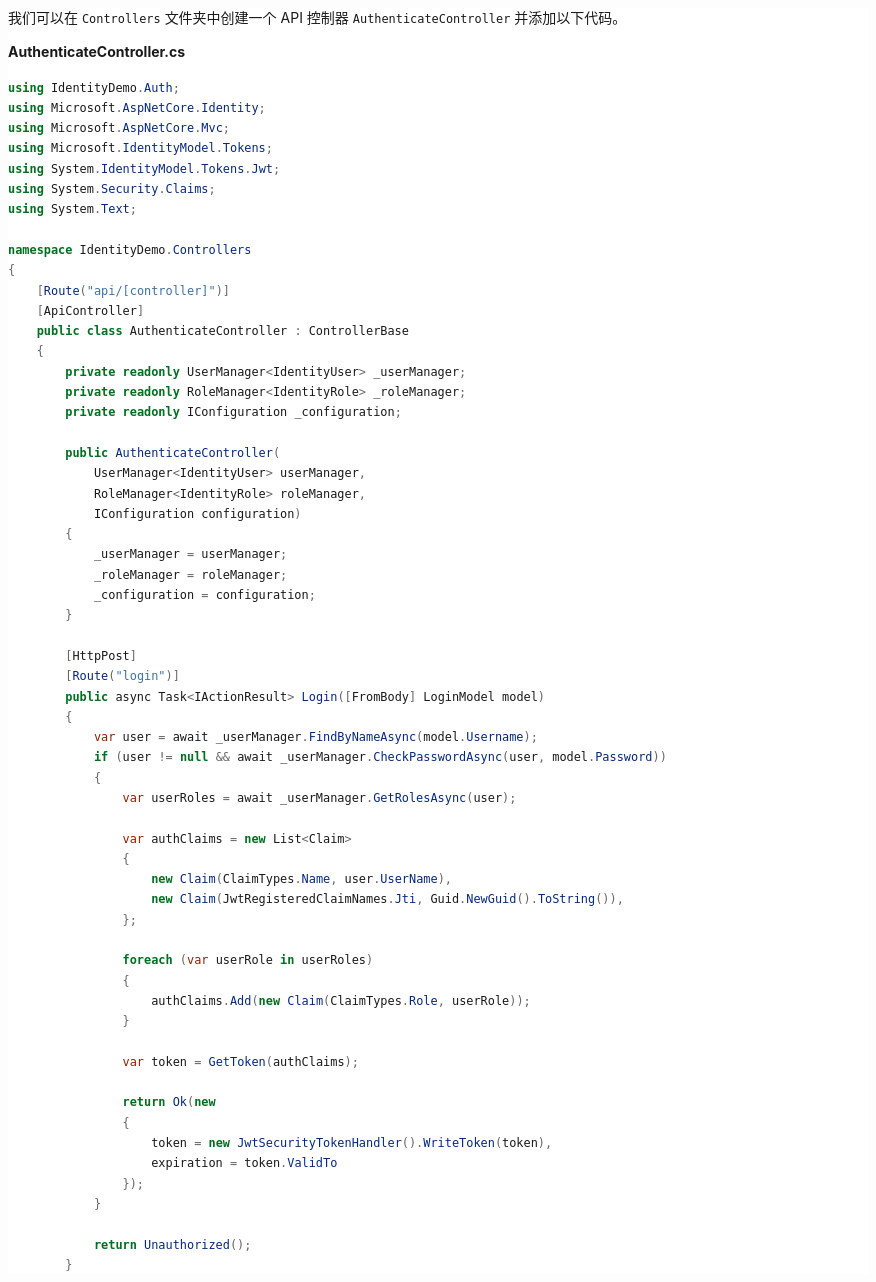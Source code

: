 我们可以在 `Controllers` 文件夹中创建一个 API 控制器 `AuthenticateController` 并添加以下代码。 

**AuthenticateController.cs**

```C#
using IdentityDemo.Auth;
using Microsoft.AspNetCore.Identity;
using Microsoft.AspNetCore.Mvc;
using Microsoft.IdentityModel.Tokens;
using System.IdentityModel.Tokens.Jwt;
using System.Security.Claims;
using System.Text;

namespace IdentityDemo.Controllers
{
    [Route("api/[controller]")]
    [ApiController]
    public class AuthenticateController : ControllerBase
    {
        private readonly UserManager<IdentityUser> _userManager;
        private readonly RoleManager<IdentityRole> _roleManager;
        private readonly IConfiguration _configuration;

        public AuthenticateController(
            UserManager<IdentityUser> userManager,
            RoleManager<IdentityRole> roleManager,
            IConfiguration configuration)
        {
            _userManager = userManager;
            _roleManager = roleManager;
            _configuration = configuration;
        }

        [HttpPost]
        [Route("login")]
        public async Task<IActionResult> Login([FromBody] LoginModel model)
        {
            var user = await _userManager.FindByNameAsync(model.Username);
            if (user != null && await _userManager.CheckPasswordAsync(user, model.Password))
            {
                var userRoles = await _userManager.GetRolesAsync(user);

                var authClaims = new List<Claim>
                {
                    new Claim(ClaimTypes.Name, user.UserName),
                    new Claim(JwtRegisteredClaimNames.Jti, Guid.NewGuid().ToString()),
                };

                foreach (var userRole in userRoles)
                {
                    authClaims.Add(new Claim(ClaimTypes.Role, userRole));
                }

                var token = GetToken(authClaims);

                return Ok(new
                {
                    token = new JwtSecurityTokenHandler().WriteToken(token),
                    expiration = token.ValidTo
                });
            }

            return Unauthorized();
        }

```